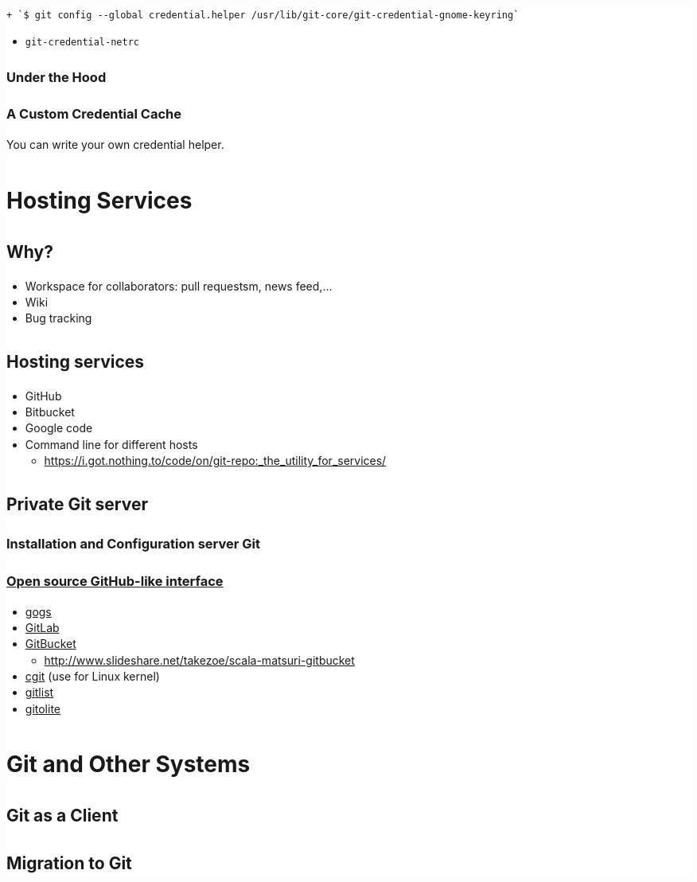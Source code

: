     + `$ git config --global credential.helper /usr/lib/git-core/git-credential-gnome-keyring`
- `git-credential-netrc`

### Under the Hood


### A Custom Credential Cache

You can write your own credential helper.

# Hosting Services

## Why?

- Workspace for collaborators: pull requestsm, news feed,...
- Wiki
- Bug tracking

## Hosting services

- GitHub
- Bitbucket
- Google code
- Command line for different hosts
    + https://i.got.nothing.to/code/on/git-repo:_the_utility_for_services/

## Private Git server

### Installation and Configuration server Git


### [Open source GitHub-like interface](https://git.wiki.kernel.org/index.php/Interfaces,_frontends,_and_tools#Web_Interfaces)

- [gogs](https://github.com/gogits/gogs)
- [GitLab](https://about.gitlab.com/)
- [GitBucket](https://github.com/gitbucket/gitbucket)
    + http://www.slideshare.net/takezoe/scala-matsuri-gitbucket
- [cgit](http://git.zx2c4.com/cgit/) (use for Linux kernel)
- [gitlist](https://github.com/klaussilveira/gitlist)
- [gitolite](https://github.com/sitaramc/gitolite)


# Git and Other Systems

## Git as a Client

## Migration to Git
